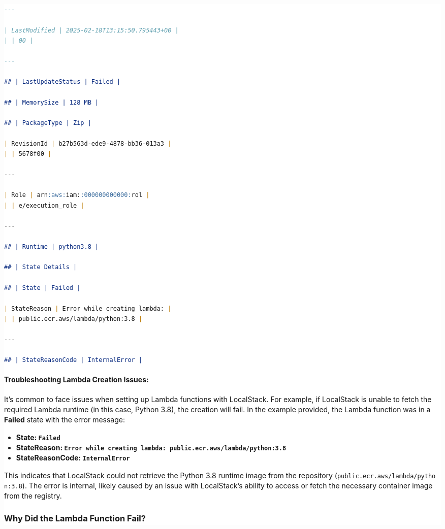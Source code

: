 ```markdown
---

| LastModified | 2025-02-18T13:15:50.795443+00 |
| | 00 |

---

## | LastUpdateStatus | Failed |

## | MemorySize | 128 MB |

## | PackageType | Zip |

| RevisionId | b27b563d-ede9-4878-bb36-013a3 |
| | 5678f00 |

---

| Role | arn:aws:iam::000000000000:rol |
| | e/execution_role |

---

## | Runtime | python3.8 |

## | State Details |

## | State | Failed |

| StateReason | Error while creating lambda: |
| | public.ecr.aws/lambda/python:3.8 |

---

## | StateReasonCode | InternalError |
```

#### **Troubleshooting Lambda Creation Issues**:

It’s common to face issues when setting up Lambda functions with LocalStack. For example, if LocalStack is unable to fetch the required Lambda runtime (in this case, Python 3.8), the creation will fail. In the example provided, the Lambda function was in a **Failed** state with the error message:

- **State: `Failed`**
- **StateReason: `Error while creating lambda: public.ecr.aws/lambda/python:3.8`**
- **StateReasonCode: `InternalError`**

This indicates that LocalStack could not retrieve the Python 3.8 runtime image from the repository (`public.ecr.aws/lambda/python:3.8`). The error is internal, likely caused by an issue with LocalStack’s ability to access or fetch the necessary container image from the registry.

### **Why Did the Lambda Function Fail?**
